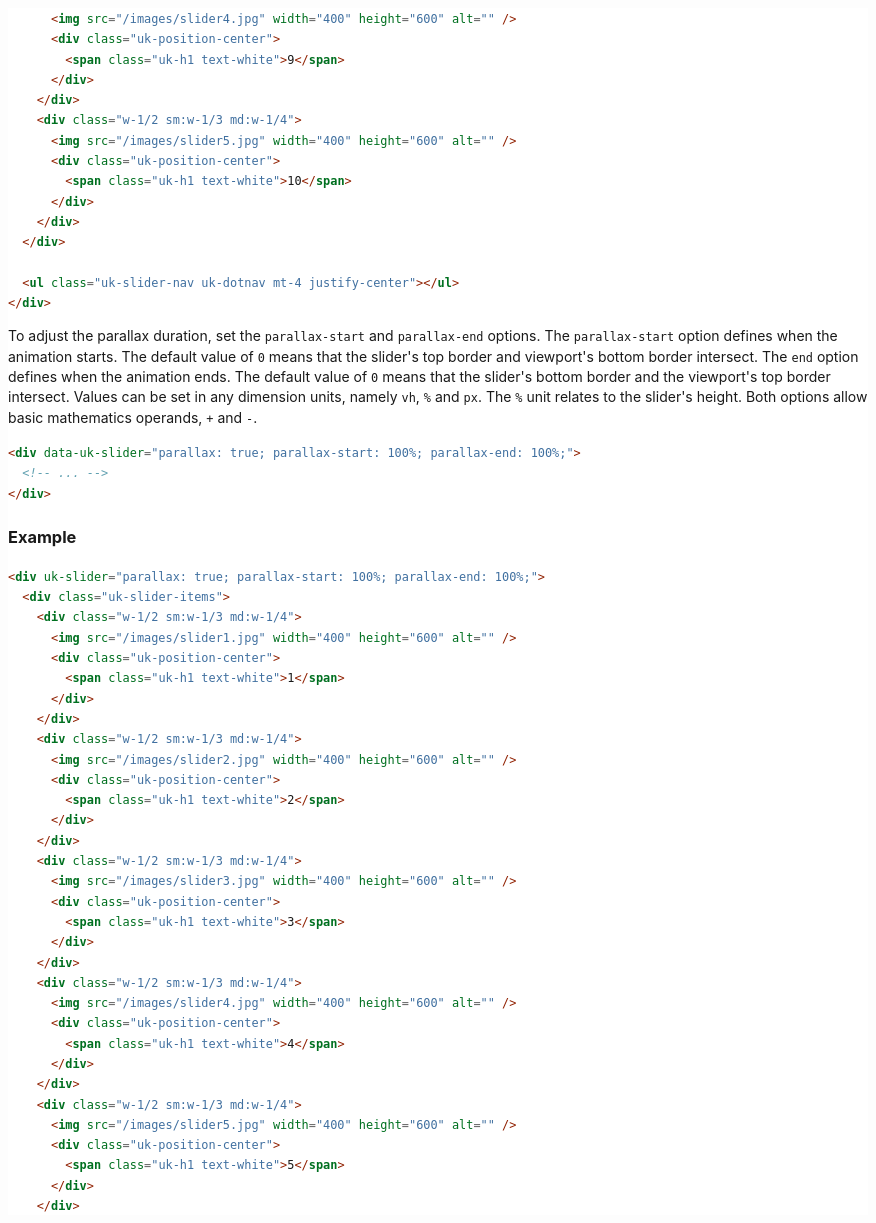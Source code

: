 ```html
      <img src="/images/slider4.jpg" width="400" height="600" alt="" />
      <div class="uk-position-center">
        <span class="uk-h1 text-white">9</span>
      </div>
    </div>
    <div class="w-1/2 sm:w-1/3 md:w-1/4">
      <img src="/images/slider5.jpg" width="400" height="600" alt="" />
      <div class="uk-position-center">
        <span class="uk-h1 text-white">10</span>
      </div>
    </div>
  </div>

  <ul class="uk-slider-nav uk-dotnav mt-4 justify-center"></ul>
</div>
```

To adjust the parallax duration, set the `parallax-start` and `parallax-end` options. The `parallax-start` option defines when the animation starts. The default value of `0` means that the slider's top border and viewport's bottom border intersect. The `end` option defines when the animation ends. The default value of `0` means that the slider's bottom border and the viewport's top border intersect. Values can be set in any dimension units, namely `vh`, `%` and `px`. The `%` unit relates to the slider's height. Both options allow basic mathematics operands, `+` and `-`.

```html
<div data-uk-slider="parallax: true; parallax-start: 100%; parallax-end: 100%;">
  <!-- ... -->
</div>
```

### Example

```html
<div uk-slider="parallax: true; parallax-start: 100%; parallax-end: 100%;">
  <div class="uk-slider-items">
    <div class="w-1/2 sm:w-1/3 md:w-1/4">
      <img src="/images/slider1.jpg" width="400" height="600" alt="" />
      <div class="uk-position-center">
        <span class="uk-h1 text-white">1</span>
      </div>
    </div>
    <div class="w-1/2 sm:w-1/3 md:w-1/4">
      <img src="/images/slider2.jpg" width="400" height="600" alt="" />
      <div class="uk-position-center">
        <span class="uk-h1 text-white">2</span>
      </div>
    </div>
    <div class="w-1/2 sm:w-1/3 md:w-1/4">
      <img src="/images/slider3.jpg" width="400" height="600" alt="" />
      <div class="uk-position-center">
        <span class="uk-h1 text-white">3</span>
      </div>
    </div>
    <div class="w-1/2 sm:w-1/3 md:w-1/4">
      <img src="/images/slider4.jpg" width="400" height="600" alt="" />
      <div class="uk-position-center">
        <span class="uk-h1 text-white">4</span>
      </div>
    </div>
    <div class="w-1/2 sm:w-1/3 md:w-1/4">
      <img src="/images/slider5.jpg" width="400" height="600" alt="" />
      <div class="uk-position-center">
        <span class="uk-h1 text-white">5</span>
      </div>
    </div>
```